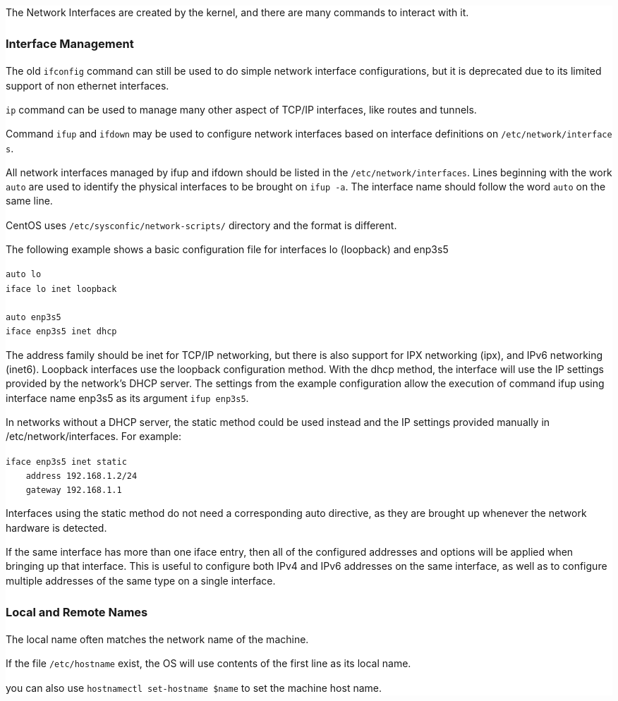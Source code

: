 The Network Interfaces are created by the kernel, and there are many commands to interact with it.

### Interface Management

The old `ifconfig` command can still be used to do simple network interface configurations, but it is deprecated due to its limited support of non ethernet interfaces.

`ip` command can be used to manage many other aspect of TCP/IP interfaces, like routes and tunnels.

Command `ifup` and `ifdown` may be used to configure network interfaces based on interface definitions on `/etc/network/interfaces`.

All network interfaces managed by ifup and ifdown should be listed in the `/etc/network/interfaces`. Lines beginning with the work `auto` are used to identify the physical interfaces to be brought on `ifup -a`. The interface name should follow the word `auto` on the same line.

CentOS uses `/etc/sysconfic/network-scripts/` directory and the format is different.

The following example shows a basic configuration file for interfaces lo (loopback) and enp3s5

```txt
auto lo
iface lo inet loopback

auto enp3s5
iface enp3s5 inet dhcp
```

The address family should be inet for TCP/IP networking, but there is also support for IPX networking (ipx), and IPv6 networking (inet6). Loopback interfaces use the loopback configuration method. With the dhcp method, the interface will use the IP settings provided by the network’s DHCP server. The settings from the example configuration allow the execution of command ifup using interface name enp3s5 as its argument `ifup enp3s5`.

In networks without a DHCP server, the static method could be used instead and the IP settings provided manually in /etc/network/interfaces. For example:

```txt
iface enp3s5 inet static
    address 192.168.1.2/24
    gateway 192.168.1.1
```

Interfaces using the static method do not need a corresponding auto directive, as they are brought up whenever the network hardware is detected.

If the same interface has more than one iface entry, then all of the configured addresses and options will be applied when bringing up that interface. This is useful to configure both IPv4 and IPv6 addresses on the same interface, as well as to configure multiple addresses of the same type on a single interface.

### Local and Remote Names

The local name often matches the network name of the machine.

If the file `/etc/hostname` exist, the OS will use contents of the first line as its local name.

you can also use `hostnamectl set-hostname $name` to set the machine host name.

